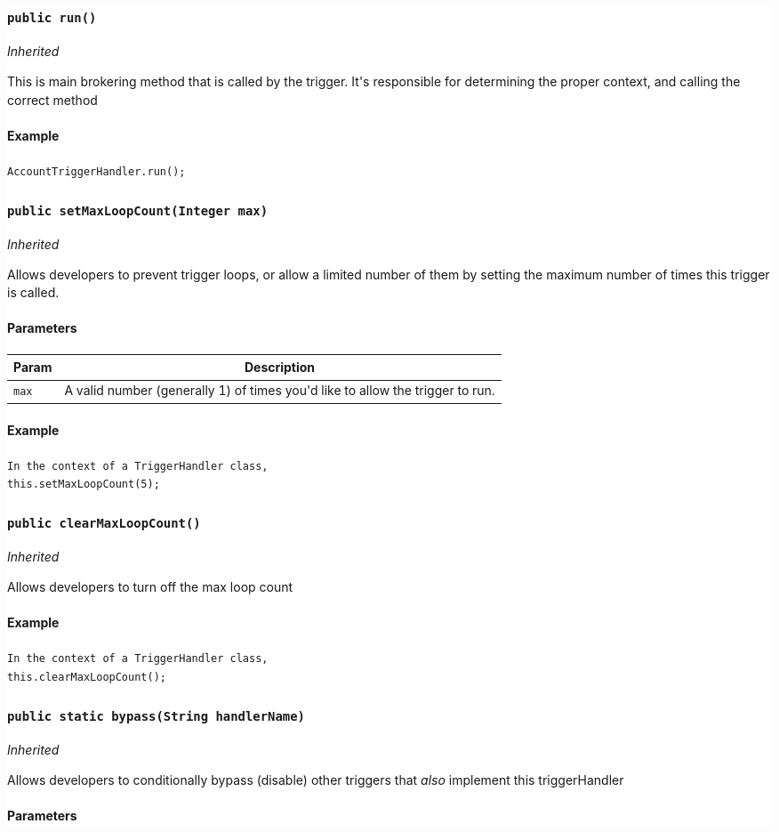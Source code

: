 ### `public run()`

*Inherited*


This is main brokering method that is called by the trigger. It's responsible for determining the proper context, and calling the correct method

#### Example
```apex
AccountTriggerHandler.run();
```


### `public setMaxLoopCount(Integer max)`

*Inherited*


Allows developers to prevent trigger loops, or allow a limited number of them by setting the maximum number of times this trigger is called.

#### Parameters

|Param|Description|
|---|---|
|`max`|A valid number (generally 1) of times you'd like to allow the trigger to run.|

#### Example
```apex
In the context of a TriggerHandler class,
this.setMaxLoopCount(5);
```


### `public clearMaxLoopCount()`

*Inherited*


Allows developers to turn off the max loop count

#### Example
```apex
In the context of a TriggerHandler class,
this.clearMaxLoopCount();
```


### `public static bypass(String handlerName)`

*Inherited*


Allows developers to conditionally bypass (disable) other triggers that *also* implement this triggerHandler

#### Parameters
